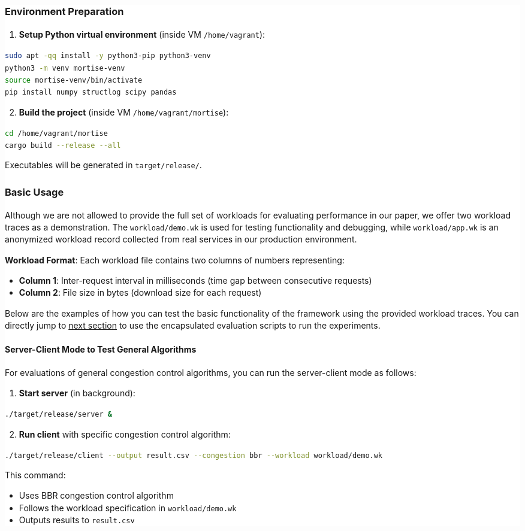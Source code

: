 ### Environment Preparation

1. **Setup Python virtual environment** (inside VM `/home/vagrant`):

```bash
sudo apt -qq install -y python3-pip python3-venv
python3 -m venv mortise-venv
source mortise-venv/bin/activate
pip install numpy structlog scipy pandas
```

2. **Build the project** (inside VM `/home/vagrant/mortise`):

```bash
cd /home/vagrant/mortise
cargo build --release --all
```

Executables will be generated in `target/release/`.

### Basic Usage

Although we are not allowed to provide the full set of workloads for evaluating performance in our paper, we offer two workload traces as a demonstration.
The `workload/demo.wk` is used for testing functionality and debugging, while `workload/app.wk` is an anonymized workload record collected from real services in our production environment.

**Workload Format**: Each workload file contains two columns of numbers representing:

- **Column 1**: Inter-request interval in milliseconds (time gap between consecutive requests)
- **Column 2**: File size in bytes (download size for each request)

Below are the examples of how you can test the basic functionality of the framework using the provided workload traces.
You can directly jump to [next section](#reproducing-file-download-emulation-experiments) to use the encapsulated evaluation scripts to run the experiments.

#### Server-Client Mode to Test General Algorithms

For evaluations of general congestion control algorithms, you can run the server-client mode as follows:

1. **Start server** (in background):

```bash
./target/release/server &
```

2. **Run client** with specific congestion control algorithm:

```bash
./target/release/client --output result.csv --congestion bbr --workload workload/demo.wk
```

This command:

- Uses BBR congestion control algorithm
- Follows the workload specification in `workload/demo.wk`
- Outputs results to `result.csv`
